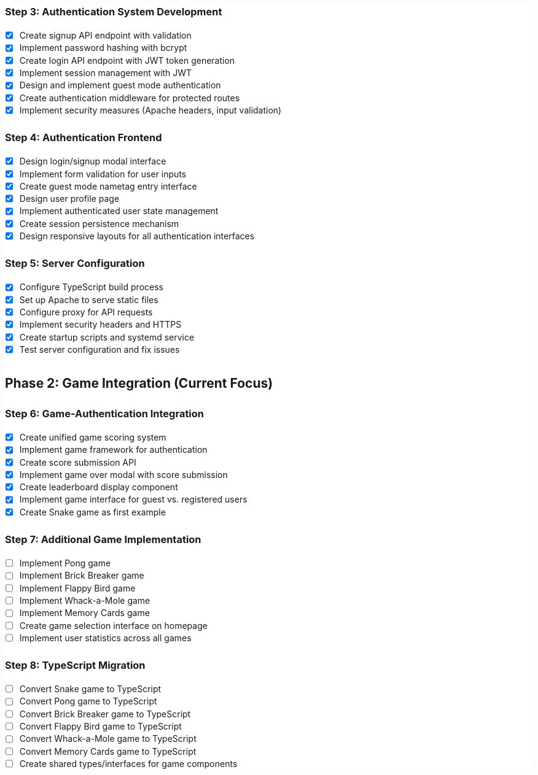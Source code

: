 ### Step 3: Authentication System Development
- [x] Create signup API endpoint with validation
- [x] Implement password hashing with bcrypt
- [x] Create login API endpoint with JWT token generation
- [x] Implement session management with JWT
- [x] Design and implement guest mode authentication
- [x] Create authentication middleware for protected routes
- [x] Implement security measures (Apache headers, input validation)

### Step 4: Authentication Frontend
- [x] Design login/signup modal interface
- [x] Implement form validation for user inputs
- [x] Create guest mode nametag entry interface
- [x] Design user profile page
- [x] Implement authenticated user state management
- [x] Create session persistence mechanism
- [x] Design responsive layouts for all authentication interfaces

### Step 5: Server Configuration
- [x] Configure TypeScript build process
- [x] Set up Apache to serve static files
- [x] Configure proxy for API requests
- [x] Implement security headers and HTTPS
- [x] Create startup scripts and systemd service
- [x] Test server configuration and fix issues

## Phase 2: Game Integration (Current Focus)

### Step 6: Game-Authentication Integration 
- [x] Create unified game scoring system
- [x] Implement game framework for authentication
- [x] Create score submission API
- [x] Implement game over modal with score submission
- [x] Create leaderboard display component
- [x] Implement game interface for guest vs. registered users
- [x] Create Snake game as first example

### Step 7: Additional Game Implementation
- [ ] Implement Pong game
- [ ] Implement Brick Breaker game
- [ ] Implement Flappy Bird game
- [ ] Implement Whack-a-Mole game
- [ ] Implement Memory Cards game
- [ ] Create game selection interface on homepage
- [ ] Implement user statistics across all games

### Step 8: TypeScript Migration
- [ ] Convert Snake game to TypeScript
- [ ] Convert Pong game to TypeScript
- [ ] Convert Brick Breaker game to TypeScript
- [ ] Convert Flappy Bird game to TypeScript
- [ ] Convert Whack-a-Mole game to TypeScript
- [ ] Convert Memory Cards game to TypeScript
- [ ] Create shared types/interfaces for game components
